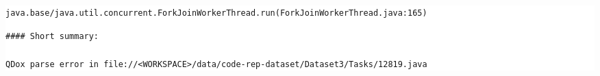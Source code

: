 	java.base/java.util.concurrent.ForkJoinWorkerThread.run(ForkJoinWorkerThread.java:165)
```
#### Short summary: 

QDox parse error in file://<WORKSPACE>/data/code-rep-dataset/Dataset3/Tasks/12819.java